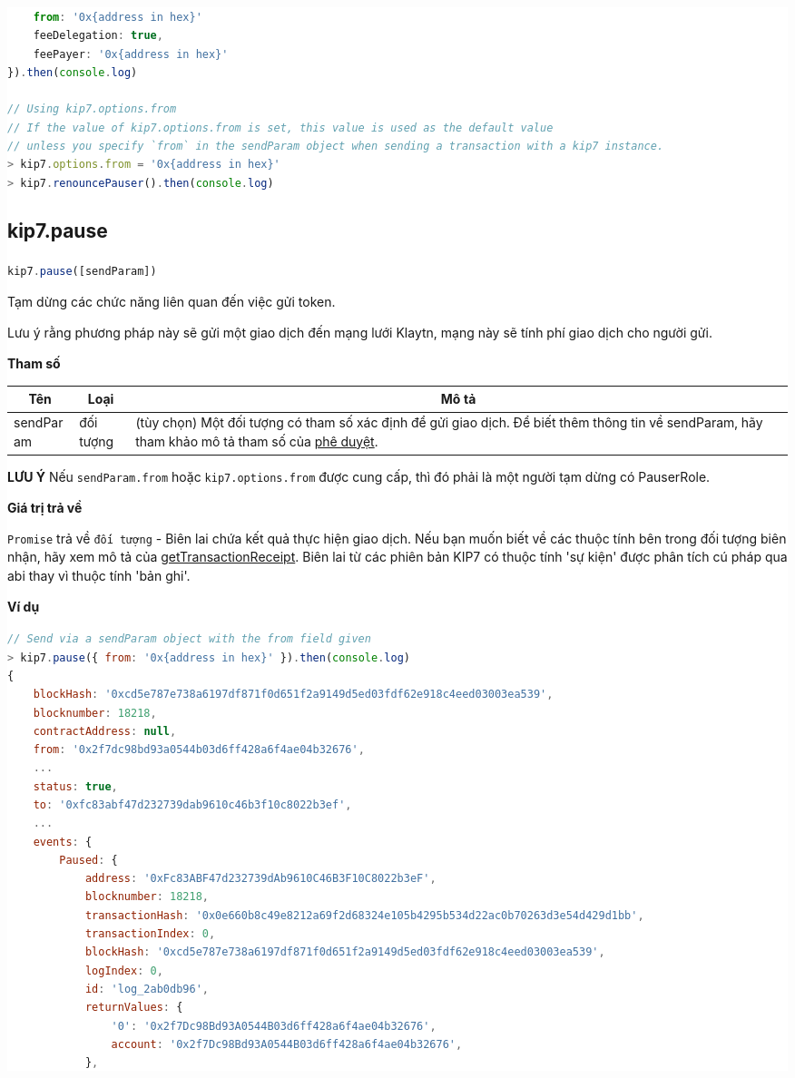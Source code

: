 ```javascript
    from: '0x{address in hex}'
    feeDelegation: true,
    feePayer: '0x{address in hex}'
}).then(console.log)

// Using kip7.options.from
// If the value of kip7.options.from is set, this value is used as the default value 
// unless you specify `from` in the sendParam object when sending a transaction with a kip7 instance.
> kip7.options.from = '0x{address in hex}'
> kip7.renouncePauser().then(console.log)
```

## kip7.pause <a id="kip7-pause"></a>

```javascript
kip7.pause([sendParam])
```

Tạm dừng các chức năng liên quan đến việc gửi token.

Lưu ý rằng phương pháp này sẽ gửi một giao dịch đến mạng lưới Klaytn, mạng này sẽ tính phí giao dịch cho người gửi.

**Tham số**

| Tên       | Loại     | Mô tả                                                                                                                                                                              |
| --------- | --------- | ---------------------------------------------------------------------------------------------------------------------------------------------------------------------------------- |
| sendParam | đối tượng | (tùy chọn) Một đối tượng có tham số xác định để gửi giao dịch. Để biết thêm thông tin về sendParam, hãy tham khảo mô tả tham số của [phê duyệt](#kip7-approve). |

**LƯU Ý** Nếu `sendParam.from` hoặc `kip7.options.from` được cung cấp, thì đó phải là một người tạm dừng có PauserRole.

**Giá trị trả về**

`Promise` trả về `đối tượng` - Biên lai chứa kết quả thực hiện giao dịch. Nếu bạn muốn biết về các thuộc tính bên trong đối tượng biên nhận, hãy xem mô tả của [getTransactionReceipt][]. Biên lai từ các phiên bản KIP7 có thuộc tính 'sự kiện' được phân tích cú pháp qua abi thay vì thuộc tính 'bản ghi'.

**Ví dụ**

```javascript
// Send via a sendParam object with the from field given 
> kip7.pause({ from: '0x{address in hex}' }).then(console.log)
{
    blockHash: '0xcd5e787e738a6197df871f0d651f2a9149d5ed03fdf62e918c4eed03003ea539',
    blocknumber: 18218,
    contractAddress: null,
    from: '0x2f7dc98bd93a0544b03d6ff428a6f4ae04b32676',
    ...
    status: true,
    to: '0xfc83abf47d232739dab9610c46b3f10c8022b3ef',
    ...
    events: {
        Paused: {
            address: '0xFc83ABF47d232739dAb9610C46B3F10C8022b3eF',
            blocknumber: 18218,
            transactionHash: '0x0e660b8c49e8212a69f2d68324e105b4295b534d22ac0b70263d3e54d429d1bb',
            transactionIndex: 0,
            blockHash: '0xcd5e787e738a6197df871f0d651f2a9149d5ed03fdf62e918c4eed03003ea539',
            logIndex: 0,
            id: 'log_2ab0db96',
            returnValues: {
                '0': '0x2f7Dc98Bd93A0544B03d6ff428a6f4ae04b32676',
                account: '0x2f7Dc98Bd93A0544B03d6ff428a6f4ae04b32676',
            },
```

[getTransactionReceipt]: ../caver-rpc/klay.md#caver-rpc-klay-gettransactionreceipt